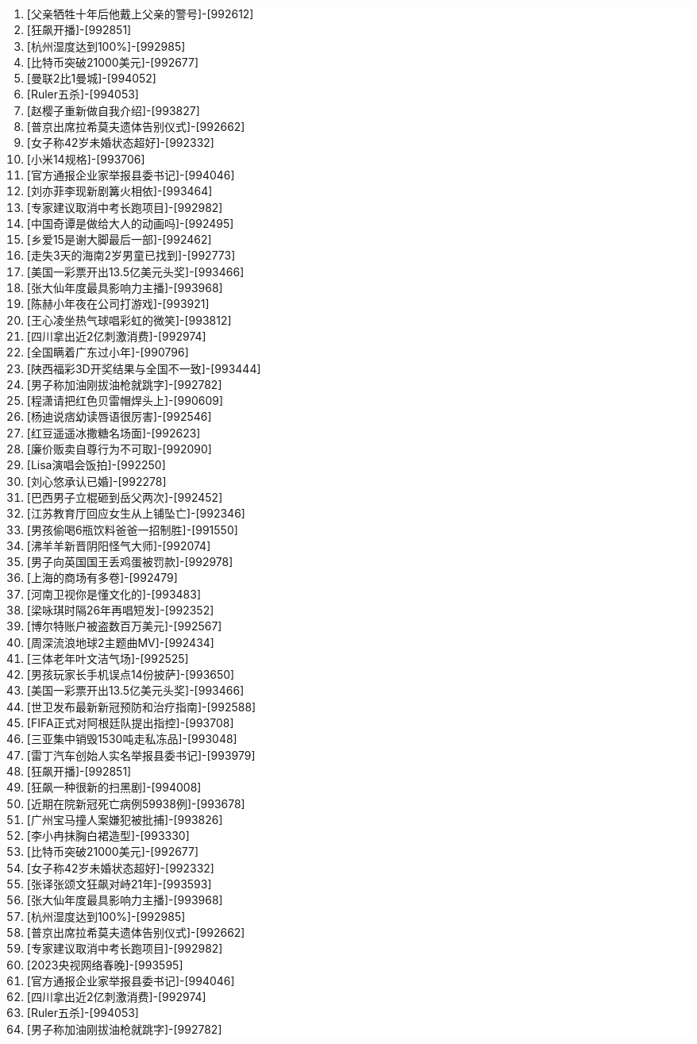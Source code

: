 1. [父亲牺牲十年后他戴上父亲的警号]-[992612]
1. [狂飙开播]-[992851]
1. [杭州湿度达到100%]-[992985]
1. [比特币突破21000美元]-[992677]
1. [曼联2比1曼城]-[994052]
1. [Ruler五杀]-[994053]
1. [赵樱子重新做自我介绍]-[993827]
1. [普京出席拉希莫夫遗体告别仪式]-[992662]
1. [女子称42岁未婚状态超好]-[992332]
1. [小米14规格]-[993706]
1. [官方通报企业家举报县委书记]-[994046]
1. [刘亦菲李现新剧篝火相依]-[993464]
1. [专家建议取消中考长跑项目]-[992982]
1. [中国奇谭是做给大人的动画吗]-[992495]
1. [乡爱15是谢大脚最后一部]-[992462]
1. [走失3天的海南2岁男童已找到]-[992773]
1. [美国一彩票开出13.5亿美元头奖]-[993466]
1. [张大仙年度最具影响力主播]-[993968]
1. [陈赫小年夜在公司打游戏]-[993921]
1. [王心凌坐热气球唱彩虹的微笑]-[993812]
1. [四川拿出近2亿刺激消费]-[992974]
1. [全国瞒着广东过小年]-[990796]
1. [陕西福彩3D开奖结果与全国不一致]-[993444]
1. [男子称加油刚拔油枪就跳字]-[992782]
1. [程潇请把红色贝雷帽焊头上]-[990609]
1. [杨迪说痞幼读唇语很厉害]-[992546]
1. [红豆遥遥冰撒糖名场面]-[992623]
1. [廉价贩卖自尊行为不可取]-[992090]
1. [Lisa演唱会饭拍]-[992250]
1. [刘心悠承认已婚]-[992278]
1. [巴西男子立棍砸到岳父两次]-[992452]
1. [江苏教育厅回应女生从上铺坠亡]-[992346]
1. [男孩偷喝6瓶饮料爸爸一招制胜]-[991550]
1. [沸羊羊新晋阴阳怪气大师]-[992074]
1. [男子向英国国王丢鸡蛋被罚款]-[992978]
1. [上海的商场有多卷]-[992479]
1. [河南卫视你是懂文化的]-[993483]
1. [梁咏琪时隔26年再唱短发]-[992352]
1. [博尔特账户被盗数百万美元]-[992567]
1. [周深流浪地球2主题曲MV]-[992434]
1. [三体老年叶文洁气场]-[992525]
1. [男孩玩家长手机误点14份披萨]-[993650]
1. [美国一彩票开出13.5亿美元头奖]-[993466]
1. [世卫发布最新新冠预防和治疗指南]-[992588]
1. [FIFA正式对阿根廷队提出指控]-[993708]
1. [三亚集中销毁1530吨走私冻品]-[993048]
1. [雷丁汽车创始人实名举报县委书记]-[993979]
1. [狂飙开播]-[992851]
1. [狂飙一种很新的扫黑剧]-[994008]
1. [近期在院新冠死亡病例59938例]-[993678]
1. [广州宝马撞人案嫌犯被批捕]-[993826]
1. [李小冉抹胸白裙造型]-[993330]
1. [比特币突破21000美元]-[992677]
1. [女子称42岁未婚状态超好]-[992332]
1. [张译张颂文狂飙对峙21年]-[993593]
1. [张大仙年度最具影响力主播]-[993968]
1. [杭州湿度达到100%]-[992985]
1. [普京出席拉希莫夫遗体告别仪式]-[992662]
1. [专家建议取消中考长跑项目]-[992982]
1. [2023央视网络春晚]-[993595]
1. [官方通报企业家举报县委书记]-[994046]
1. [四川拿出近2亿刺激消费]-[992974]
1. [Ruler五杀]-[994053]
1. [男子称加油刚拔油枪就跳字]-[992782]